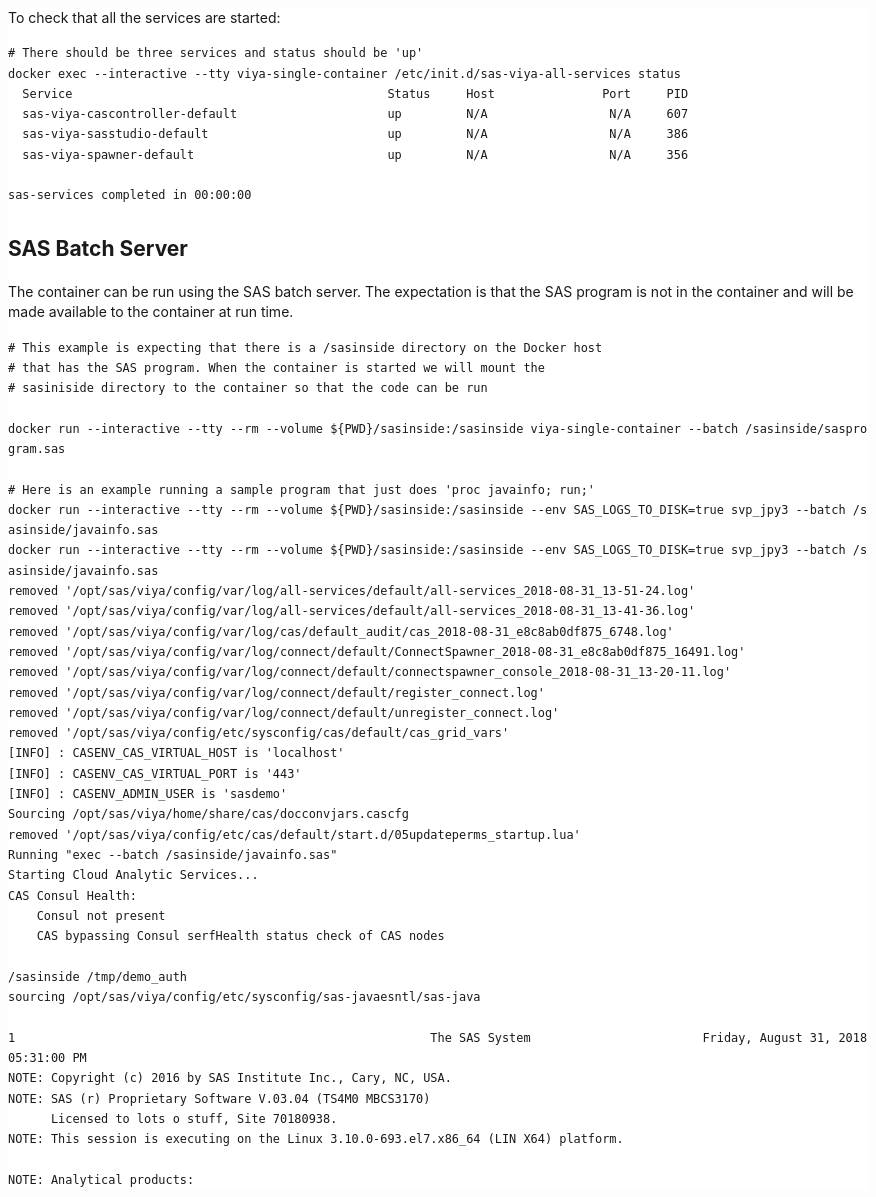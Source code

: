 To check that all the services are started:

```
# There should be three services and status should be 'up'
docker exec --interactive --tty viya-single-container /etc/init.d/sas-viya-all-services status
  Service                                            Status     Host               Port     PID
  sas-viya-cascontroller-default                     up         N/A                 N/A     607
  sas-viya-sasstudio-default                         up         N/A                 N/A     386
  sas-viya-spawner-default                           up         N/A                 N/A     356

sas-services completed in 00:00:00
```

## SAS Batch Server

The container can be run using the SAS batch server. The expectation is that the SAS program is not in the container and will be made available to the container
at run time.

```
# This example is expecting that there is a /sasinside directory on the Docker host
# that has the SAS program. When the container is started we will mount the
# sasiniside directory to the container so that the code can be run

docker run --interactive --tty --rm --volume ${PWD}/sasinside:/sasinside viya-single-container --batch /sasinside/sasprogram.sas

# Here is an example running a sample program that just does 'proc javainfo; run;'
docker run --interactive --tty --rm --volume ${PWD}/sasinside:/sasinside --env SAS_LOGS_TO_DISK=true svp_jpy3 --batch /sasinside/javainfo.sas
docker run --interactive --tty --rm --volume ${PWD}/sasinside:/sasinside --env SAS_LOGS_TO_DISK=true svp_jpy3 --batch /sasinside/javainfo.sas
removed '/opt/sas/viya/config/var/log/all-services/default/all-services_2018-08-31_13-51-24.log'
removed '/opt/sas/viya/config/var/log/all-services/default/all-services_2018-08-31_13-41-36.log'
removed '/opt/sas/viya/config/var/log/cas/default_audit/cas_2018-08-31_e8c8ab0df875_6748.log'
removed '/opt/sas/viya/config/var/log/connect/default/ConnectSpawner_2018-08-31_e8c8ab0df875_16491.log'
removed '/opt/sas/viya/config/var/log/connect/default/connectspawner_console_2018-08-31_13-20-11.log'
removed '/opt/sas/viya/config/var/log/connect/default/register_connect.log'
removed '/opt/sas/viya/config/var/log/connect/default/unregister_connect.log'
removed '/opt/sas/viya/config/etc/sysconfig/cas/default/cas_grid_vars'
[INFO] : CASENV_CAS_VIRTUAL_HOST is 'localhost'
[INFO] : CASENV_CAS_VIRTUAL_PORT is '443'
[INFO] : CASENV_ADMIN_USER is 'sasdemo'
Sourcing /opt/sas/viya/home/share/cas/docconvjars.cascfg
removed '/opt/sas/viya/config/etc/cas/default/start.d/05updateperms_startup.lua'
Running "exec --batch /sasinside/javainfo.sas"
Starting Cloud Analytic Services...
CAS Consul Health:
    Consul not present
    CAS bypassing Consul serfHealth status check of CAS nodes

/sasinside /tmp/demo_auth
sourcing /opt/sas/viya/config/etc/sysconfig/sas-javaesntl/sas-java

1                                                          The SAS System                        Friday, August 31, 2018 05:31:00 PM
NOTE: Copyright (c) 2016 by SAS Institute Inc., Cary, NC, USA.
NOTE: SAS (r) Proprietary Software V.03.04 (TS4M0 MBCS3170)
      Licensed to lots o stuff, Site 70180938.
NOTE: This session is executing on the Linux 3.10.0-693.el7.x86_64 (LIN X64) platform.

NOTE: Analytical products:

```